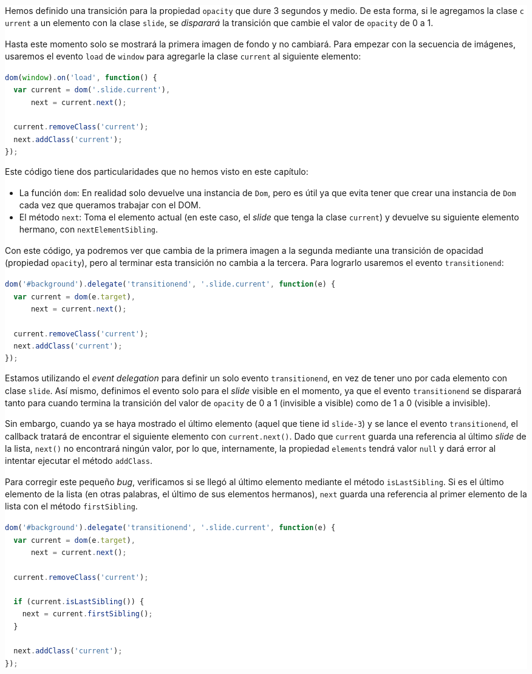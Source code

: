 Hemos definido una transición para la propiedad `opacity` que dure 3 segundos y medio. De esta forma, si le agregamos la clase `current` a un elemento con la clase `slide`, se *disparará* la transición que cambie el valor de `opacity` de 0 a 1.

Hasta este momento solo se mostrará la primera imagen de fondo y no cambiará. Para empezar con la secuencia de imágenes, usaremos el evento `load` de `window` para agregarle la clase `current` al siguiente elemento:

```javascript
dom(window).on('load', function() {
  var current = dom('.slide.current'),
      next = current.next();

  current.removeClass('current');
  next.addClass('current');
});
```

Este código tiene dos particularidades que no hemos visto en este capítulo:

* La función `dom`: En realidad solo devuelve una instancia de `Dom`, pero es útil ya que evita tener que crear una instancia de `Dom` cada vez que queramos trabajar con el DOM.
* El método `next`: Toma el elemento actual (en este caso, el *slide* que tenga la clase `current`) y devuelve su siguiente elemento hermano, con `nextElementSibling`.

Con este código, ya podremos ver que cambia de la primera imagen a la segunda mediante una transición de opacidad (propiedad `opacity`), pero al terminar esta transición no cambia a la tercera. Para lograrlo usaremos el evento `transitionend`:

```javascript
dom('#background').delegate('transitionend', '.slide.current', function(e) {
  var current = dom(e.target),
      next = current.next();

  current.removeClass('current');
  next.addClass('current');
});
```

Estamos utilizando el *event delegation* para definir un solo evento `transitionend`, en vez de tener uno por cada elemento con clase `slide`. Así mismo, definimos el evento solo para el *slide* visible en el momento, ya que el evento `transitionend` se disparará tanto para cuando termina la transición del valor de `opacity` de 0 a 1 (invisible a visible) como de 1 a 0 (visible a invisible).

Sin embargo, cuando ya se haya mostrado el último elemento (aquel que tiene id `slide-3`) y se lance el evento `transitionend`, el callback tratará de encontrar el siguiente elemento con `current.next()`. Dado que `current` guarda una referencia al último *slide* de la lista, `next()` no encontrará ningún valor, por lo que, internamente, la propiedad `elements` tendrá valor `null` y dará error al intentar ejecutar el método `addClass`.

Para corregir este pequeño *bug*, verificamos si se llegó al último elemento mediante el método `isLastSibling`. Si es el último elemento de la lista (en otras palabras, el último de sus elementos hermanos), `next` guarda una referencia al primer elemento de la lista con el método `firstSibling`.

```javascript
dom('#background').delegate('transitionend', '.slide.current', function(e) {
  var current = dom(e.target),
      next = current.next();

  current.removeClass('current');

  if (current.isLastSibling()) {
    next = current.firstSibling();
  }

  next.addClass('current');
});
```
